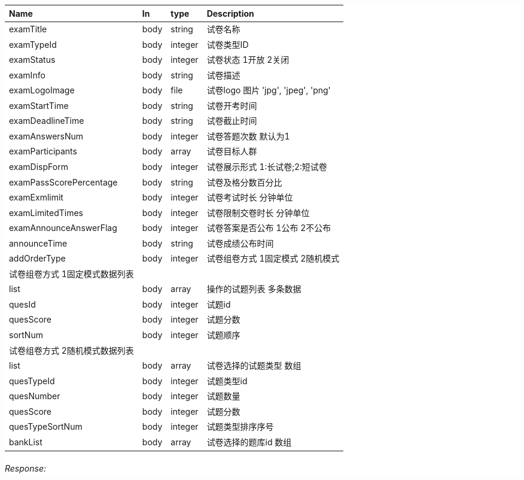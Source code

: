 |Name|In|type|Description|
|:----|:----|:----|:----|
|examTitle |body |string|试卷名称 |
|examTypeId |body |integer|试卷类型ID |
|examStatus |body |integer|试卷状态 1开放 2关闭 |
|examInfo |body |string|试卷描述 |
|examLogoImage|body |file|试卷logo 图片  'jpg', 'jpeg', 'png' |
|examStartTime|body |string|试卷开考时间 |
|examDeadlineTime|body |string|试卷截止时间 |
|examAnswersNum|body |integer|试卷答题次数 默认为1  |
|examParticipants|body |array|试卷目标人群 |
|examDispForm|body |integer|试卷展示形式  1:长试卷;2:短试卷|
|examPassScorePercentage|body |string|试卷及格分数百分比 |
|examExmlimit|body |integer|试卷考试时长 分钟单位 |
|examLimitedTimes|body |integer|试卷限制交卷时长 分钟单位 |
|examAnnounceAnswerFlag|body |integer|试卷答案是否公布 1公布 2不公布|
|announceTime|body |string|试卷成绩公布时间 |
|addOrderType|body |integer|试卷组卷方式  1固定模式 2随机模式 |
|试卷组卷方式  1固定模式数据列表 |
|list |body |array|操作的试题列表   多条数据|
|quesId |body |integer|试题id|
|quesScore |body |integer|试题分数|
|sortNum |body |integer|试题顺序|
| 试卷组卷方式   2随机模式数据列表|
|list |body |array|试卷选择的试题类型 数组|
|quesTypeId |body |integer|试题类型id|
|quesNumber |body |integer|试题数量|
|quesScore |body |integer|试题分数|
|quesTypeSortNum |body |integer|试题类型排序序号|
|bankList |body |array|试卷选择的题库id 数组|
###### Response:
